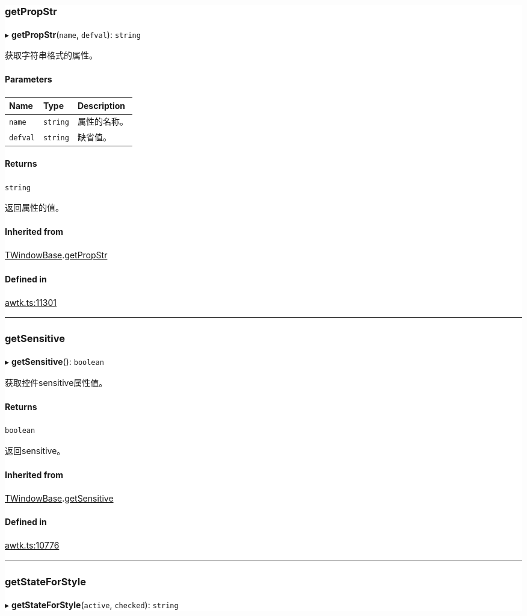 ### getPropStr

▸ **getPropStr**(`name`, `defval`): `string`

获取字符串格式的属性。

#### Parameters

| Name | Type | Description |
| :------ | :------ | :------ |
| `name` | `string` | 属性的名称。 |
| `defval` | `string` | 缺省值。 |

#### Returns

`string`

返回属性的值。

#### Inherited from

[TWindowBase](TWindowBase.md).[getPropStr](TWindowBase.md#getpropstr)

#### Defined in

[awtk.ts:11301](https://github.com/zlgopen/awtk-binding/blob/c57d9273/tools/code_gen/js/output/awtk.ts#L11301)

___

### getSensitive

▸ **getSensitive**(): `boolean`

获取控件sensitive属性值。

#### Returns

`boolean`

返回sensitive。

#### Inherited from

[TWindowBase](TWindowBase.md).[getSensitive](TWindowBase.md#getsensitive)

#### Defined in

[awtk.ts:10776](https://github.com/zlgopen/awtk-binding/blob/c57d9273/tools/code_gen/js/output/awtk.ts#L10776)

___

### getStateForStyle

▸ **getStateForStyle**(`active`, `checked`): `string`
